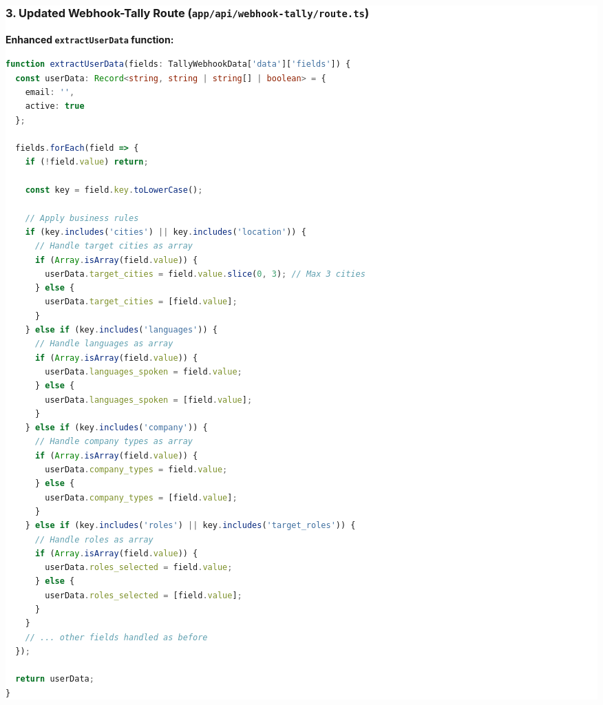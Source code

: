 ### 3. **Updated Webhook-Tally Route** (`app/api/webhook-tally/route.ts`)

**Enhanced `extractUserData` function:**
```typescript
function extractUserData(fields: TallyWebhookData['data']['fields']) {
  const userData: Record<string, string | string[] | boolean> = { 
    email: '',
    active: true
  };
  
  fields.forEach(field => {
    if (!field.value) return;
    
    const key = field.key.toLowerCase();
    
    // Apply business rules
    if (key.includes('cities') || key.includes('location')) {
      // Handle target cities as array
      if (Array.isArray(field.value)) {
        userData.target_cities = field.value.slice(0, 3); // Max 3 cities
      } else {
        userData.target_cities = [field.value];
      }
    } else if (key.includes('languages')) {
      // Handle languages as array
      if (Array.isArray(field.value)) {
        userData.languages_spoken = field.value;
      } else {
        userData.languages_spoken = [field.value];
      }
    } else if (key.includes('company')) {
      // Handle company types as array
      if (Array.isArray(field.value)) {
        userData.company_types = field.value;
      } else {
        userData.company_types = [field.value];
      }
    } else if (key.includes('roles') || key.includes('target_roles')) {
      // Handle roles as array
      if (Array.isArray(field.value)) {
        userData.roles_selected = field.value;
      } else {
        userData.roles_selected = [field.value];
      }
    }
    // ... other fields handled as before
  });

  return userData;
}
```
